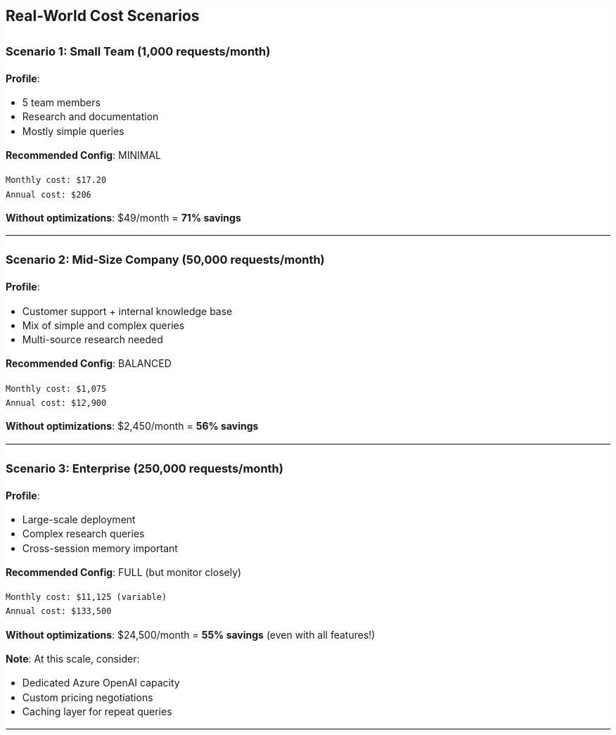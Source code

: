 ## Real-World Cost Scenarios

### Scenario 1: Small Team (1,000 requests/month)

**Profile**:
- 5 team members
- Research and documentation
- Mostly simple queries

**Recommended Config**: MINIMAL
```
Monthly cost: $17.20
Annual cost: $206
```

**Without optimizations**: $49/month = **71% savings**

---

### Scenario 2: Mid-Size Company (50,000 requests/month)

**Profile**:
- Customer support + internal knowledge base
- Mix of simple and complex queries
- Multi-source research needed

**Recommended Config**: BALANCED
```
Monthly cost: $1,075
Annual cost: $12,900
```

**Without optimizations**: $2,450/month = **56% savings**

---

### Scenario 3: Enterprise (250,000 requests/month)

**Profile**:
- Large-scale deployment
- Complex research queries
- Cross-session memory important

**Recommended Config**: FULL (but monitor closely)
```
Monthly cost: $11,125 (variable)
Annual cost: $133,500
```

**Without optimizations**: $24,500/month = **55% savings** (even with all features!)

**Note**: At this scale, consider:
- Dedicated Azure OpenAI capacity
- Custom pricing negotiations
- Caching layer for repeat queries

---